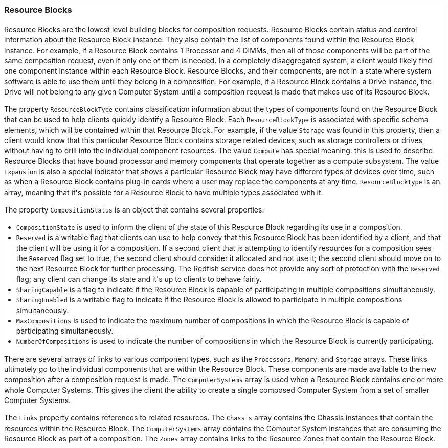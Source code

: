 
### Resource Blocks

Resource Blocks are the lowest level building blocks for composition requests.  Resource Blocks contain status and control information about the Resource Block instance.  They also contain the list of components found within the Resource Block instance.  For example, if a Resource Block contains 1 Processor and 4 DIMMs, then all of those components will be part of the same composition request, even if only one of them is needed.  In a completely disaggregated system, a client would likely find one component instance within each Resource Block.  Resource Blocks, and their components, are not in a state where system software is able to use them until they belong in a composition.  For example, if a Resource Block contains a Drive instance, the Drive will not belong to any given Computer System until a composition request is made that makes use of its Resource Block.

The property `ResourceBlockType` contains classification information about the types of components found on the Resource Block that can be used to help clients quickly identify a Resource Block.  Each `ResourceBlockType` is associated with specific schema elements, which will be contained within that Resource Block.  For example, if the value `Storage` was found in this property, then a client would know that this particular Resource Block contains storage related devices, such as storage controllers or drives, without having to drill into the individual component resources.  The value `Compute` has special meaning: this is used to describe Resource Blocks that have bound processor and memory components that operate together as a compute subsystem.  The value `Expansion` is also a special indicator that shows a particular Resource Block may have different types of devices over time, such as when a Resource Block contains plug-in cards where a user may replace the components at any time.  `ResourceBlockType` is an array, meaning that it's possible for a Resource Block to have multiple types associated with it.

The property `CompositionStatus` is an object that contains several properties:
* `CompositionState` is used to inform the client of the state of this Resource Block regarding its use in a composition.
* `Reserved` is a writable flag that clients can use to help convey that this Resource Block has been identified by a client, and that the client will be using it for a composition.  If a second client that is attempting to identify resources for a composition sees the `Reserved` flag set to true, the second client should consider it allocated and not use it; the second client should move on to the next Resource Block for further processing.  The Redfish service does not provide any sort of protection with the `Reserved` flag; any client can change its state and it's up to clients to behave fairly.
* `SharingCapable` is a flag to indicate if the Resource Block is capable of participating in multiple compositions simultaneously.
* `SharingEnabled` is a writable flag to indicate if the Resource Block is allowed to participate in multiple compositions simultaneously.
* `MaxCompositions` is used to indicate the maximum number of compositions in which the Resource Block is capable of participating simultaneously.
* `NumberOfCompositions` is used to indicate the number of compositions in which the Resource Block is currently participating.

There are several arrays of links to various component types, such as the `Processors`, `Memory`, and `Storage` arrays.  These links ultimately go to the individual components that are within the Resource Block.  These components are made available to the new composition after a composition request is made.  The `ComputerSystems` array is used when a Resource Block contains one or more whole Computer Systems.  This gives the client the ability to create a single composed Computer System from a set of smaller Computer Systems.

The `Links` property contains references to related resources.  The `Chassis` array contains the Chassis instances that contain the resources within the Resource Block.  The `ComputerSystems` array contains the Computer System instances that are consuming the Resource Block as part of a composition.  The `Zones` array contains links to the [Resource Zones](#resource-zones) that contain the Resource Block.
